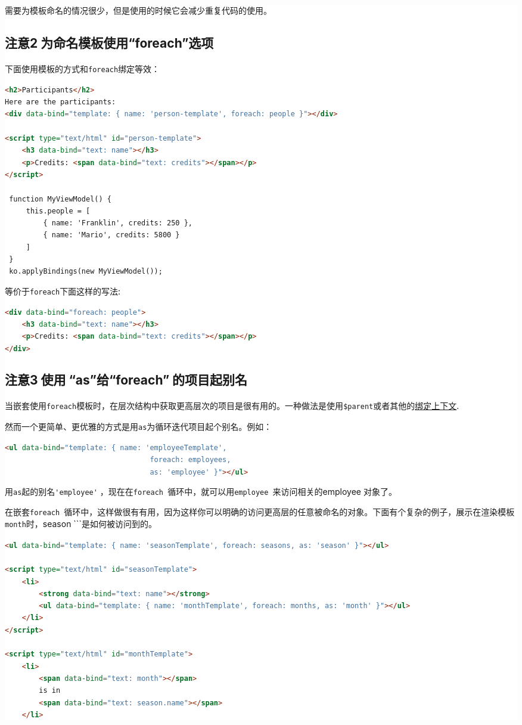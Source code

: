 需要为模板命名的情况很少，但是使用的时候它会减少重复代码的使用。

## 注意2 为命名模板使用“foreach”选项

下面使用模板的方式和```foreach```绑定等效：

```html
<h2>Participants</h2>
Here are the participants:
<div data-bind="template: { name: 'person-template', foreach: people }"></div>
 
<script type="text/html" id="person-template">
    <h3 data-bind="text: name"></h3>
    <p>Credits: <span data-bind="text: credits"></span></p>
</script>
 
 function MyViewModel() {
     this.people = [
         { name: 'Franklin', credits: 250 },
         { name: 'Mario', credits: 5800 }
     ]
 }
 ko.applyBindings(new MyViewModel());
```

等价于```foreach```下面这样的写法:

```html
<div data-bind="foreach: people">
    <h3 data-bind="text: name"></h3>
    <p>Credits: <span data-bind="text: credits"></span></p>
</div>
```

## 注意3 使用 “as”给“foreach” 的项目起别名

当嵌套使用```foreach```模板时，在层次结构中获取更高层次的项目是很有用的。一种做法是使用```$parent```或者其他的[绑定上下文](https://github.com/knockoutcn/knockoutcn.github.io/issues/11).

然而一个更简单、更优雅的方式是用```as```为循环迭代项目起个别名。例如：

```html
<ul data-bind="template: { name: 'employeeTemplate',
                                  foreach: employees,
                                  as: 'employee' }"></ul>
```

用```as```起的别名``` 'employee' ``` ，现在在```foreach ```循环中，就可以用```employee ```来访问相关的employee 对象了。

在嵌套```foreach ```循环中，这样做很有有用，因为这样你可以明确的访问更高层的任意被命名的对象。下面有个复杂的例子，展示在渲染模板```month```时，season ```是如何被访问到的。

```html
<ul data-bind="template: { name: 'seasonTemplate', foreach: seasons, as: 'season' }"></ul>
 
<script type="text/html" id="seasonTemplate">
    <li>
        <strong data-bind="text: name"></strong>
        <ul data-bind="template: { name: 'monthTemplate', foreach: months, as: 'month' }"></ul>
    </li>
</script>
 
<script type="text/html" id="monthTemplate">
    <li>
        <span data-bind="text: month"></span>
        is in
        <span data-bind="text: season.name"></span>
    </li>
```